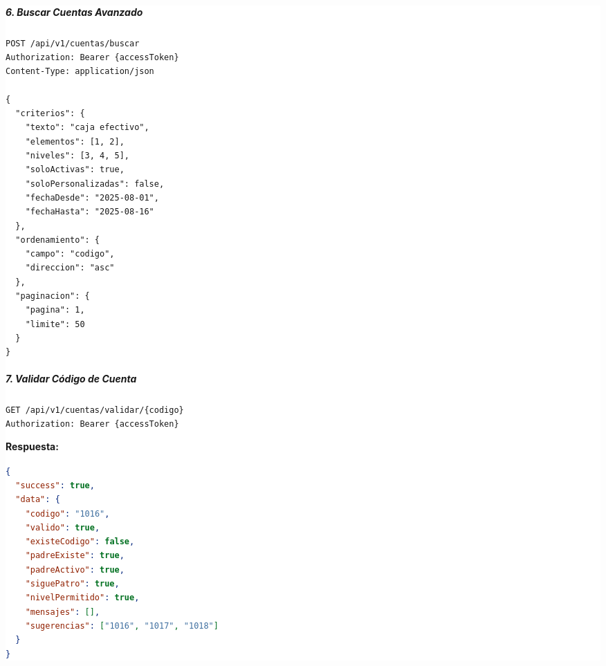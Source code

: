##### 6. Buscar Cuentas Avanzado

```http
POST /api/v1/cuentas/buscar
Authorization: Bearer {accessToken}
Content-Type: application/json

{
  "criterios": {
    "texto": "caja efectivo",
    "elementos": [1, 2],
    "niveles": [3, 4, 5],
    "soloActivas": true,
    "soloPersonalizadas": false,
    "fechaDesde": "2025-08-01",
    "fechaHasta": "2025-08-16"
  },
  "ordenamiento": {
    "campo": "codigo",
    "direccion": "asc"
  },
  "paginacion": {
    "pagina": 1,
    "limite": 50
  }
}
```

##### 7. Validar Código de Cuenta

```http
GET /api/v1/cuentas/validar/{codigo}
Authorization: Bearer {accessToken}
```

**Respuesta:**

```json
{
  "success": true,
  "data": {
    "codigo": "1016",
    "valido": true,
    "existeCodigo": false,
    "padreExiste": true,
    "padreActivo": true,
    "siguePatro": true,
    "nivelPermitido": true,
    "mensajes": [],
    "sugerencias": ["1016", "1017", "1018"]
  }
}
```
